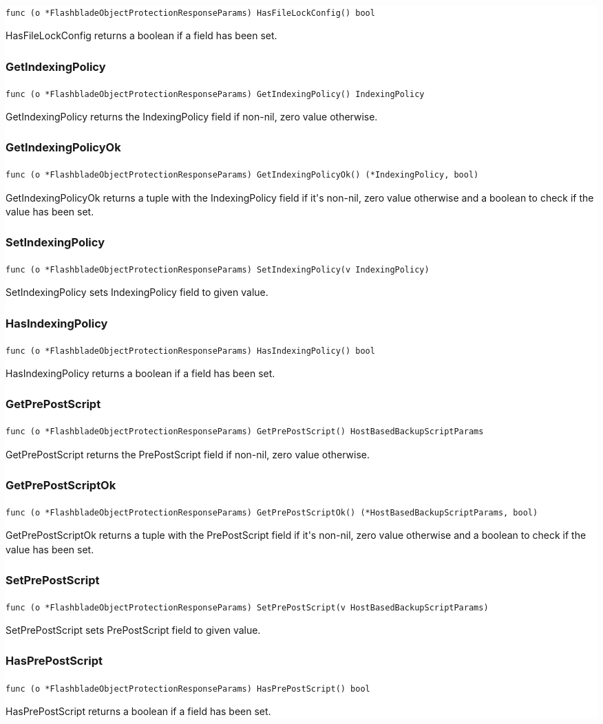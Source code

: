`func (o *FlashbladeObjectProtectionResponseParams) HasFileLockConfig() bool`

HasFileLockConfig returns a boolean if a field has been set.

### GetIndexingPolicy

`func (o *FlashbladeObjectProtectionResponseParams) GetIndexingPolicy() IndexingPolicy`

GetIndexingPolicy returns the IndexingPolicy field if non-nil, zero value otherwise.

### GetIndexingPolicyOk

`func (o *FlashbladeObjectProtectionResponseParams) GetIndexingPolicyOk() (*IndexingPolicy, bool)`

GetIndexingPolicyOk returns a tuple with the IndexingPolicy field if it's non-nil, zero value otherwise
and a boolean to check if the value has been set.

### SetIndexingPolicy

`func (o *FlashbladeObjectProtectionResponseParams) SetIndexingPolicy(v IndexingPolicy)`

SetIndexingPolicy sets IndexingPolicy field to given value.

### HasIndexingPolicy

`func (o *FlashbladeObjectProtectionResponseParams) HasIndexingPolicy() bool`

HasIndexingPolicy returns a boolean if a field has been set.

### GetPrePostScript

`func (o *FlashbladeObjectProtectionResponseParams) GetPrePostScript() HostBasedBackupScriptParams`

GetPrePostScript returns the PrePostScript field if non-nil, zero value otherwise.

### GetPrePostScriptOk

`func (o *FlashbladeObjectProtectionResponseParams) GetPrePostScriptOk() (*HostBasedBackupScriptParams, bool)`

GetPrePostScriptOk returns a tuple with the PrePostScript field if it's non-nil, zero value otherwise
and a boolean to check if the value has been set.

### SetPrePostScript

`func (o *FlashbladeObjectProtectionResponseParams) SetPrePostScript(v HostBasedBackupScriptParams)`

SetPrePostScript sets PrePostScript field to given value.

### HasPrePostScript

`func (o *FlashbladeObjectProtectionResponseParams) HasPrePostScript() bool`

HasPrePostScript returns a boolean if a field has been set.
